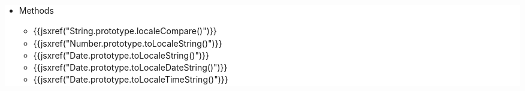 - Methods

  - {{jsxref("String.prototype.localeCompare()")}}
  - {{jsxref("Number.prototype.toLocaleString()")}}
  - {{jsxref("Date.prototype.toLocaleString()")}}
  - {{jsxref("Date.prototype.toLocaleDateString()")}}
  - {{jsxref("Date.prototype.toLocaleTimeString()")}}
